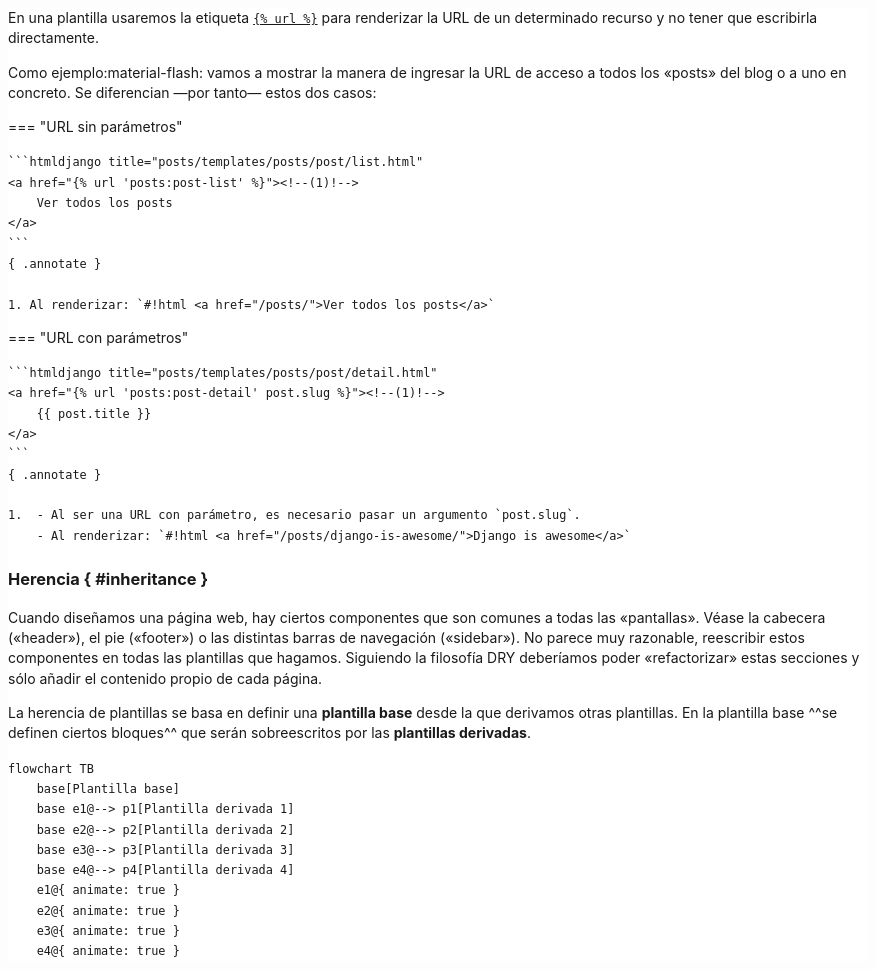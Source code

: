 En una plantilla usaremos la etiqueta [`{% url %}`](https://docs.djangoproject.com/en/stable/ref/templates/builtins/#url) para renderizar la URL de un determinado recurso y no tener que escribirla directamente.

Como <span class="example">ejemplo:material-flash:</span> vamos a mostrar la manera de ingresar la URL de acceso a todos los «posts» del blog o a uno en concreto. Se diferencian —por tanto— estos dos casos:

=== "URL sin parámetros"

    ```htmldjango title="posts/templates/posts/post/list.html"
    <a href="{% url 'posts:post-list' %}"><!--(1)!-->
        Ver todos los posts
    </a>
    ```
    { .annotate }
    
    1. Al renderizar: `#!html <a href="/posts/">Ver todos los posts</a>`

=== "URL con parámetros"

    ```htmldjango title="posts/templates/posts/post/detail.html"
    <a href="{% url 'posts:post-detail' post.slug %}"><!--(1)!-->
        {{ post.title }}
    </a>
    ```
    { .annotate }
    
    1.  - Al ser una URL con parámetro, es necesario pasar un argumento `post.slug`.
        - Al renderizar: `#!html <a href="/posts/django-is-awesome/">Django is awesome</a>`
    

### Herencia { #inheritance }

Cuando diseñamos una página web, hay ciertos componentes que son comunes a todas las «pantallas». Véase la cabecera («header»), el pie («footer») o las distintas barras de navegación («sidebar»). No parece muy razonable, reescribir estos componentes en todas las plantillas que hagamos. Siguiendo la filosofía DRY deberíamos poder «refactorizar» estas secciones y sólo añadir el contenido propio de cada página.

La herencia de plantillas se basa en definir una **plantilla base** desde la que derivamos otras plantillas. En la plantilla base ^^se definen ciertos bloques^^ que serán sobreescritos por las **plantillas derivadas**.

```mermaid
flowchart TB
    base[Plantilla base]
    base e1@--> p1[Plantilla derivada 1]
    base e2@--> p2[Plantilla derivada 2]
    base e3@--> p3[Plantilla derivada 3]
    base e4@--> p4[Plantilla derivada 4]
    e1@{ animate: true }
    e2@{ animate: true }
    e3@{ animate: true }
    e4@{ animate: true }
```

